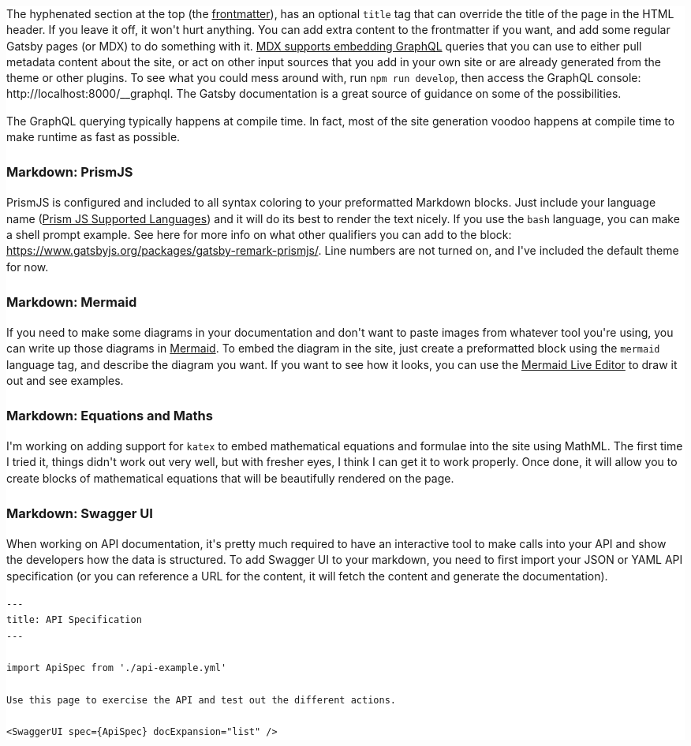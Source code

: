 The hyphenated section at the top (the [frontmatter](https://www.gatsby.org/docs/mdx/writing-pages/#using-frontmatter-in-mdx)), has an optional `title` tag that can override the title of the page in the HTML header. If you leave it off, it won't hurt anything. You can add extra content to the frontmatter if you want, and add some regular Gatsby pages (or MDX) to do something with it. [MDX supports embedding GraphQL](https://www.gatsby.org/docs/mdx/writing-pages/#graphql-queries) queries that you can use to either pull metadata content about the site, or act on other input sources that you add in your own site or are already generated from the theme or other plugins. To see what you could mess around with, run `npm run develop`, then access the GraphQL console: http://localhost:8000/__graphql. The Gatsby documentation is a great source of guidance on some of the possibilities.

The GraphQL querying typically happens at compile time. In fact, most of the site generation voodoo happens at compile time to make runtime as fast as possible.

### Markdown: PrismJS

PrismJS is configured and included to all syntax coloring to your preformatted Markdown blocks. Just include your language name ([Prism JS Supported Languages](https://prismjs.com/#supported-languages)) and it will do its best to render the text nicely. If you use the `bash` language, you can make a shell prompt example. See here for more info on what other qualifiers you can add to the block: https://www.gatsbyjs.org/packages/gatsby-remark-prismjs/. Line numbers are not turned on, and I've included the default theme for now.

### Markdown: Mermaid

If you need to make some diagrams in your documentation and don't want to paste images from whatever tool you're using, you can write up those diagrams in [Mermaid](https://mermaid-js.github.io/mermaid/#/). To embed the diagram in the site, just create a preformatted block using the `mermaid` language tag, and describe the diagram you want. If you want to see how it looks, you can use the [Mermaid Live Editor](https://mermaid-js.github.io/mermaid-live-editor/) to draw it out and see examples.

### Markdown: Equations and Maths

I'm working on adding support for `katex` to embed mathematical equations and formulae into the site using MathML. The first time I tried it, things didn't work out very well, but with fresher eyes, I think I can get it to work properly. Once done, it will allow you to create blocks of mathematical equations that will be beautifully rendered on the page.

### Markdown: Swagger UI

When working on API documentation, it's pretty much required to have an interactive tool to make calls into your API and show the developers how the data is structured. To add Swagger UI to your markdown, you need to first import your JSON or YAML API specification (or you can reference a URL for the content, it will fetch the content and generate the documentation). 

```mdx
---
title: API Specification
---

import ApiSpec from './api-example.yml'

Use this page to exercise the API and test out the different actions.

<SwaggerUI spec={ApiSpec} docExpansion="list" />
```
